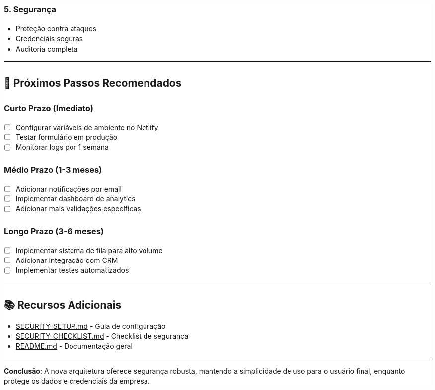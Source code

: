 ### 5. **Segurança**
- Proteção contra ataques
- Credenciais seguras
- Auditoria completa

---

## 📝 Próximos Passos Recomendados

### Curto Prazo (Imediato)
- [ ] Configurar variáveis de ambiente no Netlify
- [ ] Testar formulário em produção
- [ ] Monitorar logs por 1 semana

### Médio Prazo (1-3 meses)
- [ ] Adicionar notificações por email
- [ ] Implementar dashboard de analytics
- [ ] Adicionar mais validações específicas

### Longo Prazo (3-6 meses)
- [ ] Implementar sistema de fila para alto volume
- [ ] Adicionar integração com CRM
- [ ] Implementar testes automatizados

---

## 📚 Recursos Adicionais

- [SECURITY-SETUP.md](SECURITY-SETUP.md) - Guia de configuração
- [SECURITY-CHECKLIST.md](SECURITY-CHECKLIST.md) - Checklist de segurança
- [README.md](README.md) - Documentação geral

---

**Conclusão**: A nova arquitetura oferece segurança robusta, mantendo a simplicidade de uso para o usuário final, enquanto protege os dados e credenciais da empresa.
